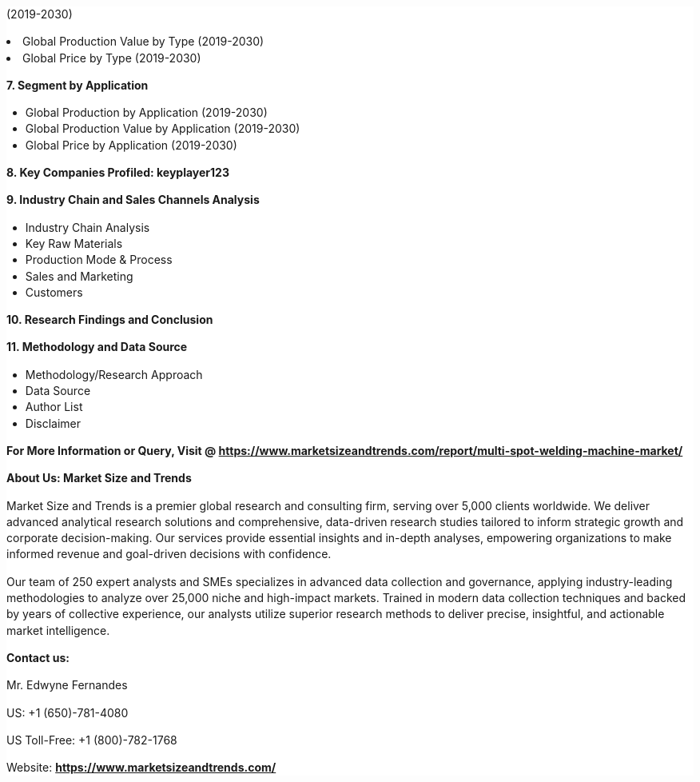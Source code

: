 (2019-2030)</li><li>Global Production Value by Type (2019-2030)</li><li>Global Price by Type (2019-2030)</li></ul><p><strong>7. Segment by Application</strong></p><ul><li>Global Production by Application (2019-2030)</li><li>Global Production Value by Application (2019-2030)</li><li>Global Price by Application (2019-2030)</li></ul><p><strong>8. Key Companies Profiled: keyplayer123</strong></p><p><strong>9. Industry Chain and Sales Channels Analysis</strong></p><ul><li>Industry Chain Analysis</li><li>Key Raw Materials</li><li>Production Mode &amp; Process</li><li>Sales and Marketing</li><li>Customers</li></ul><p><strong>10. Research Findings and Conclusion</strong></p><p><strong>11. Methodology and Data Source</strong></p><ul><li>Methodology/Research Approach</li><li>Data Source</li><li>Author List</li><li>Disclaimer</li></ul></p><p><strong>For More Information or Query, Visit @ <a href="https://www.marketsizeandtrends.com/report/multi-spot-welding-machine-market/">https://www.marketsizeandtrends.com/report/multi-spot-welding-machine-market/</a></strong></p><p><strong>About Us: Market Size and Trends</strong></p><p>Market Size and Trends is a premier global research and consulting firm, serving over 5,000 clients worldwide. We deliver advanced analytical research solutions and comprehensive, data-driven research studies tailored to inform strategic growth and corporate decision-making. Our services provide essential insights and in-depth analyses, empowering organizations to make informed revenue and goal-driven decisions with confidence.</p><p>Our team of 250 expert analysts and SMEs specializes in advanced data collection and governance, applying industry-leading methodologies to analyze over 25,000 niche and high-impact markets. Trained in modern data collection techniques and backed by years of collective experience, our analysts utilize superior research methods to deliver precise, insightful, and actionable market intelligence.</p><p><strong>Contact us:</strong></p><p>Mr. Edwyne Fernandes</p><p>US: +1 (650)-781-4080</p><p>US Toll-Free: +1 (800)-782-1768</p><p>Website: <strong><a href="https://www.marketsizeandtrends.com/">https://www.marketsizeandtrends.com/</a></strong></p>
